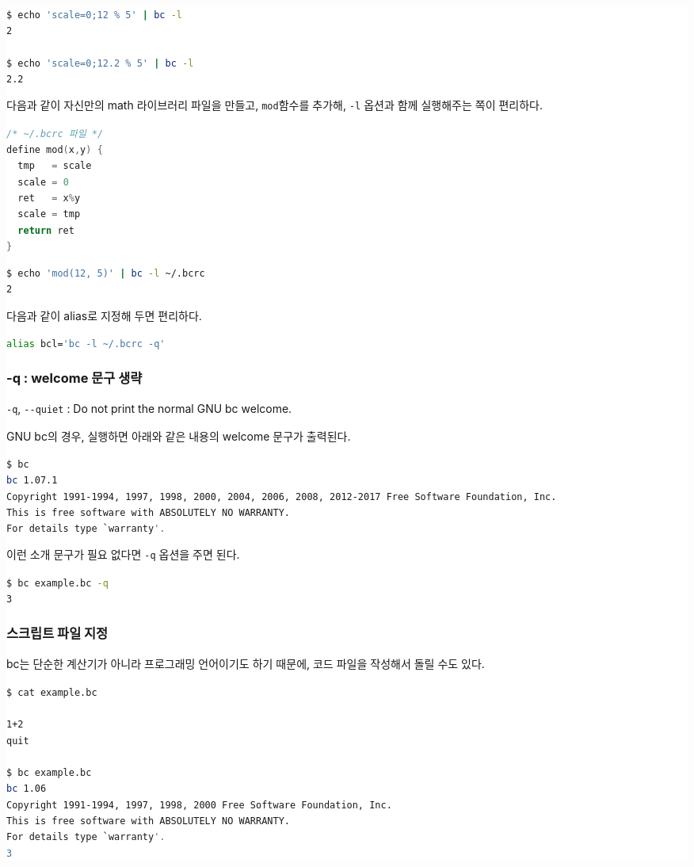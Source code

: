 ```sh
$ echo 'scale=0;12 % 5' | bc -l
2

$ echo 'scale=0;12.2 % 5' | bc -l
2.2
```

다음과 같이 자신만의 math 라이브러리 파일을 만들고, `mod`함수를 추가해, `-l` 옵션과 함께 실행해주는 쪽이 편리하다.

```c
/* ~/.bcrc 파일 */
define mod(x,y) {
  tmp   = scale
  scale = 0
  ret   = x%y
  scale = tmp
  return ret
}
```

```sh
$ echo 'mod(12, 5)' | bc -l ~/.bcrc
2
```

다음과 같이 alias로 지정해 두면 편리하다.

```sh
alias bcl='bc -l ~/.bcrc -q'
```

### -q : welcome 문구 생략

`-q`, `--quiet` : Do not print the normal GNU bc welcome.

GNU bc의 경우, 실행하면 아래와 같은 내용의 welcome 문구가 출력된다.

```sh
$ bc
bc 1.07.1
Copyright 1991-1994, 1997, 1998, 2000, 2004, 2006, 2008, 2012-2017 Free Software Foundation, Inc.
This is free software with ABSOLUTELY NO WARRANTY.
For details type `warranty'.
```

이런 소개 문구가 필요 없다면 `-q` 옵션을 주면 된다.

```sh
$ bc example.bc -q
3
```

### 스크립트 파일 지정

bc는 단순한 계산기가 아니라 프로그래밍 언어이기도 하기 때문에, 코드 파일을 작성해서 돌릴 수도 있다.

```sh
$ cat example.bc

1+2
quit

$ bc example.bc
bc 1.06
Copyright 1991-1994, 1997, 1998, 2000 Free Software Foundation, Inc.
This is free software with ABSOLUTELY NO WARRANTY.
For details type `warranty'.
3
```
